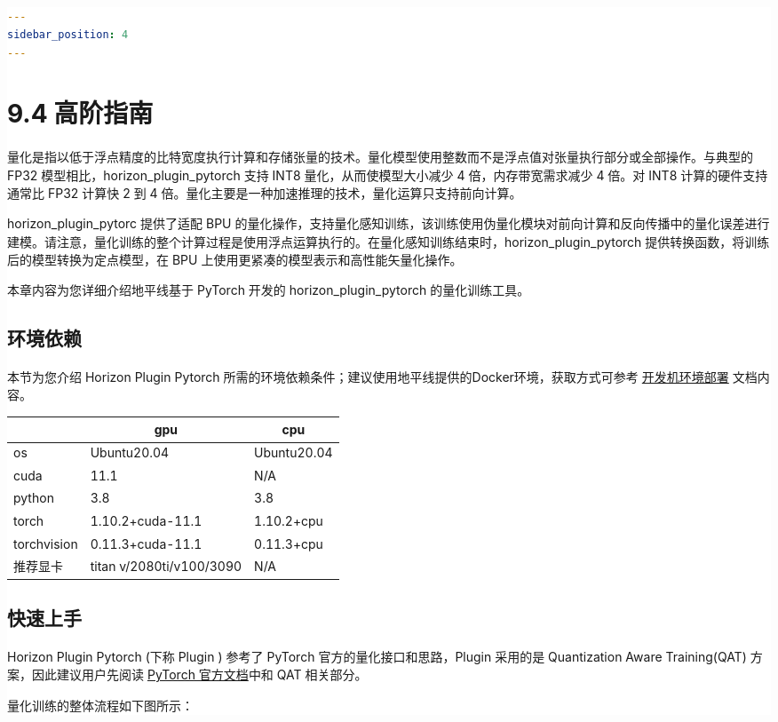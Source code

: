 ```yaml
---
sidebar_position: 4
---
```


# 9.4 高阶指南

量化是指以低于浮点精度的比特宽度执行计算和存储张量的技术。量化模型使用整数而不是浮点值对张量执行部分或全部操作。与典型的 FP32 模型相比，horizon_plugin_pytorch 支持 INT8 量化，从而使模型大小减少 4 倍，内存带宽需求减少 4 倍。对 INT8 计算的硬件支持通常比 FP32 计算快 2 到 4 倍。量化主要是一种加速推理的技术，量化运算只支持前向计算。

horizon_plugin_pytorc 提供了适配 BPU 的量化操作，支持量化感知训练，该训练使用伪量化模块对前向计算和反向传播中的量化误差进行建模。请注意，量化训练的整个计算过程是使用浮点运算执行的。在量化感知训练结束时，horizon_plugin_pytorch 提供转换函数，将训练后的模型转换为定点模型，在 BPU 上使用更紧凑的模型表示和高性能矢量化操作。

本章内容为您详细介绍地平线基于 PyTorch 开发的 horizon_plugin_pytorch 的量化训练工具。

## 环境依赖

本节为您介绍 Horizon Plugin Pytorch 所需的环境依赖条件；建议使用地平线提供的Docker环境，获取方式可参考 [开发机环境部署](./horizon_intermediate.md#machine_deploy) 文档内容。

|  | gpu | cpu |
|---|---|---|
| os | Ubuntu20.04 | Ubuntu20.04 |
| cuda | 11.1 | N/A |
| python | 3.8 | 3.8 |
| torch | 1.10.2+cuda-11.1 | 1.10.2+cpu |
| torchvision | 0.11.3+cuda-11.1 | 0.11.3+cpu |
| 推荐显卡 | titan v/2080ti/v100/3090 | N/A |

## 快速上手

Horizon Plugin Pytorch (下称 Plugin ) 参考了 PyTorch 官方的量化接口和思路，Plugin 采用的是 Quantization Aware Training(QAT) 方案，因此建议用户先阅读 [PyTorch 官方文档](https://pytorch.org/docs/stable/quantization.html#quantization)中和 QAT 相关部分。

量化训练的整体流程如下图所示：

